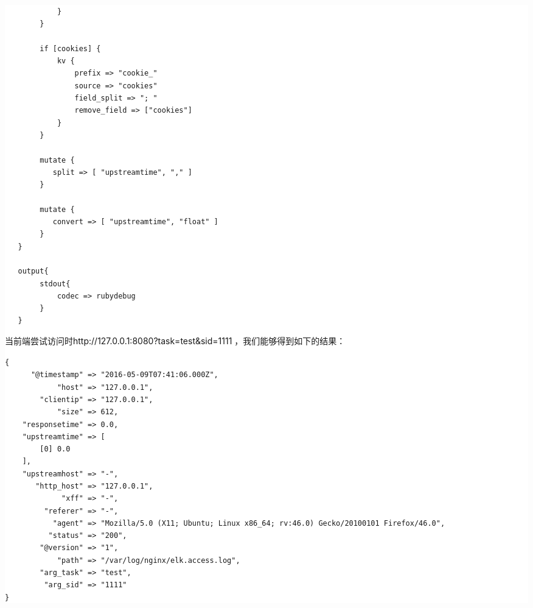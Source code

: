 ```shell
            }
        }

        if [cookies] {
            kv {
                prefix => "cookie_"
                source => "cookies"
                field_split => "; "
                remove_field => ["cookies"]
            }
        }

        mutate {
           split => [ "upstreamtime", "," ]
        }

        mutate {
           convert => [ "upstreamtime", "float" ]
        }
   }

   output{
        stdout{
            codec => rubydebug
        }
   }
```

当前端尝试访问时http://127.0.0.1:8080?task=test&sid=1111 ，我们能够得到如下的结果：
```shell
{
      "@timestamp" => "2016-05-09T07:41:06.000Z",
            "host" => "127.0.0.1",
        "clientip" => "127.0.0.1",
            "size" => 612,
    "responsetime" => 0.0,
    "upstreamtime" => [
        [0] 0.0
    ],
    "upstreamhost" => "-",
       "http_host" => "127.0.0.1",
             "xff" => "-",
         "referer" => "-",
           "agent" => "Mozilla/5.0 (X11; Ubuntu; Linux x86_64; rv:46.0) Gecko/20100101 Firefox/46.0",
          "status" => "200",
        "@version" => "1",
            "path" => "/var/log/nginx/elk.access.log",
        "arg_task" => "test",
         "arg_sid" => "1111"
}
```
